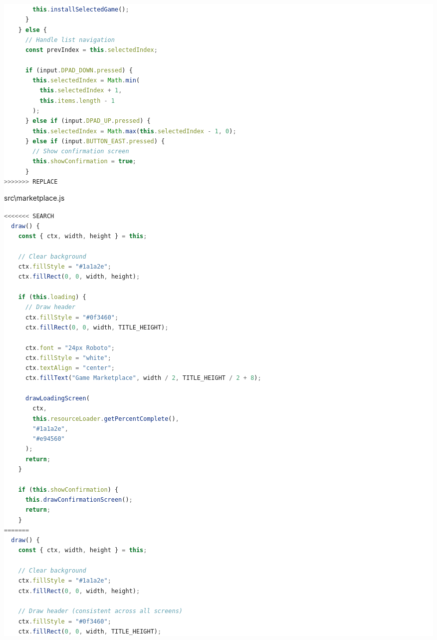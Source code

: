 ```javascript
        this.installSelectedGame();
      }
    } else {
      // Handle list navigation
      const prevIndex = this.selectedIndex;

      if (input.DPAD_DOWN.pressed) {
        this.selectedIndex = Math.min(
          this.selectedIndex + 1,
          this.items.length - 1
        );
      } else if (input.DPAD_UP.pressed) {
        this.selectedIndex = Math.max(this.selectedIndex - 1, 0);
      } else if (input.BUTTON_EAST.pressed) {
        // Show confirmation screen
        this.showConfirmation = true;
      }
>>>>>>> REPLACE
```

src\marketplace.js
```javascript
<<<<<<< SEARCH
  draw() {
    const { ctx, width, height } = this;

    // Clear background
    ctx.fillStyle = "#1a1a2e";
    ctx.fillRect(0, 0, width, height);

    if (this.loading) {
      // Draw header
      ctx.fillStyle = "#0f3460";
      ctx.fillRect(0, 0, width, TITLE_HEIGHT);

      ctx.font = "24px Roboto";
      ctx.fillStyle = "white";
      ctx.textAlign = "center";
      ctx.fillText("Game Marketplace", width / 2, TITLE_HEIGHT / 2 + 8);

      drawLoadingScreen(
        ctx,
        this.resourceLoader.getPercentComplete(),
        "#1a1a2e",
        "#e94560"
      );
      return;
    }

    if (this.showConfirmation) {
      this.drawConfirmationScreen();
      return;
    }
=======
  draw() {
    const { ctx, width, height } = this;

    // Clear background
    ctx.fillStyle = "#1a1a2e";
    ctx.fillRect(0, 0, width, height);

    // Draw header (consistent across all screens)
    ctx.fillStyle = "#0f3460";
    ctx.fillRect(0, 0, width, TITLE_HEIGHT);
```